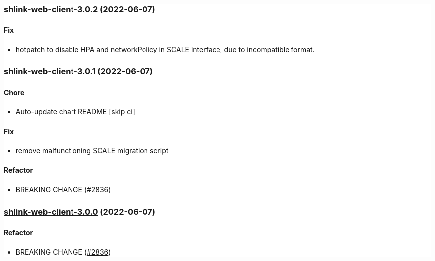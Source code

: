 <a name="shlink-web-client-3.0.2"></a>

### [shlink-web-client-3.0.2](https://github.com/truecharts/apps/compare/shlink-web-client-3.0.1...shlink-web-client-3.0.2) (2022-06-07)

#### Fix

- hotpatch to disable HPA and networkPolicy in SCALE interface, due to incompatible format.

<a name="shlink-web-client-3.0.1"></a>

### [shlink-web-client-3.0.1](https://github.com/truecharts/apps/compare/shlink-web-client-2.0.20...shlink-web-client-3.0.1) (2022-06-07)

#### Chore

- Auto-update chart README [skip ci]

#### Fix

- remove malfunctioning SCALE migration script

#### Refactor

- BREAKING CHANGE ([#2836](https://github.com/truecharts/apps/issues/2836))

<a name="shlink-web-client-3.0.0"></a>

### [shlink-web-client-3.0.0](https://github.com/truecharts/apps/compare/shlink-web-client-2.0.20...shlink-web-client-3.0.0) (2022-06-07)

#### Refactor

- BREAKING CHANGE ([#2836](https://github.com/truecharts/apps/issues/2836))

<a name="shlink-web-client-2.0.20"></a>

